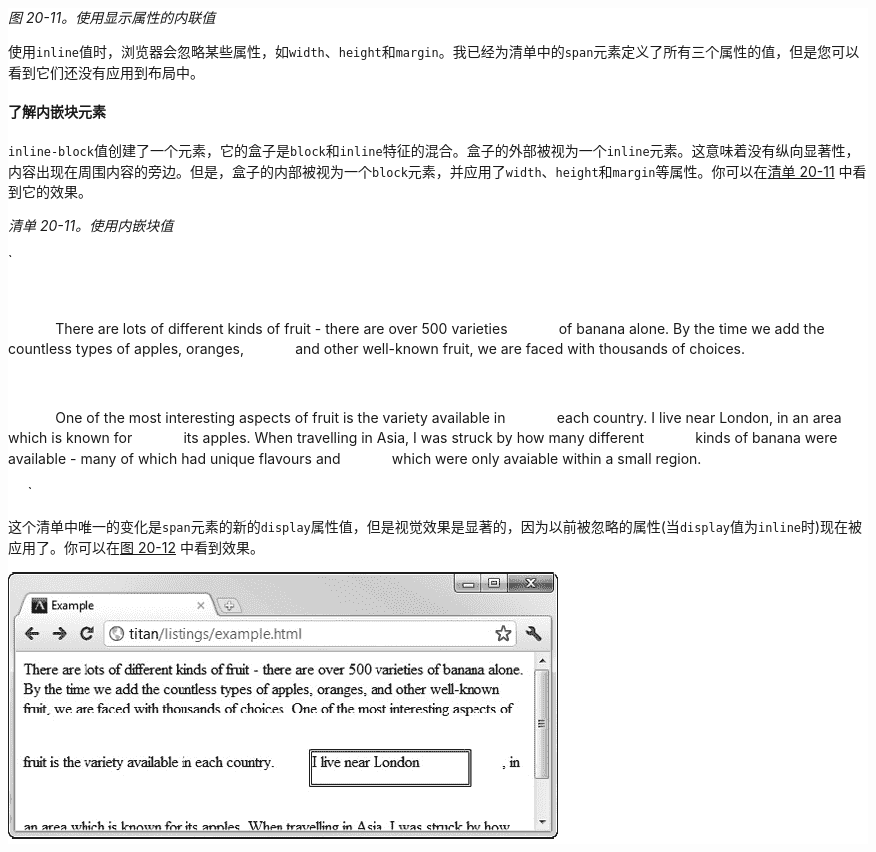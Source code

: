 *图 20-11。使用显示属性的内联值*

使用`inline`值时，浏览器会忽略某些属性，如`width`、`height`和`margin`。我已经为清单中的`span`元素定义了所有三个属性的值，但是您可以看到它们还没有应用到布局中。

#### 了解内嵌块元素

`inline-block`值创建了一个元素，它的盒子是`block`和`inline`特征的混合。盒子的外部被视为一个`inline`元素。这意味着没有纵向显著性，内容出现在周围内容的旁边。但是，盒子的内部被视为一个`block`元素，并应用了`width`、`height`和`margin`等属性。你可以在[清单 20-11](#list_20_11) 中看到它的效果。

*清单 20-11。使用内嵌块值*

`<!DOCTYPE HTML>
<html>
    <head>
        <title>Example</title>
        <meta name="author" content="Adam Freeman"/>
        <meta name="description" content="A simple example"/>
        <link rel="shortcut icon" href="favicon.ico" type="image/x-icon" />
        <style type="text/css">
            p {
                display: inline;
            }
            span {
                **display: inline-block;**
                border: medium double black;
                margin: 2em;
                width: 10em;
                height: 2em;
            }` `        </style>
    </head>
    <body>
        <p>
            There are lots of different kinds of fruit - there are over 500 varieties
            of banana alone. By the time we add the countless types of apples, oranges,
            and other well-known fruit, we are faced with thousands of choices.
        </p>
        <p>
            One of the most interesting aspects of fruit is the variety available in
            each country. <span>I live near London</span>, in an area which is known for
            its apples. When travelling in Asia, I was struck by how many different
            kinds of banana were available - many of which had unique flavours and
            which were only avaiable within a small region.
        </p>
    </body>
</html>`

这个清单中唯一的变化是`span`元素的新的`display`属性值，但是视觉效果是显著的，因为以前被忽略的属性(当`display`值为`inline`时)现在被应用了。你可以在[图 20-12](#fig_20_12) 中看到效果。

![Image](img/2012.jpg)
